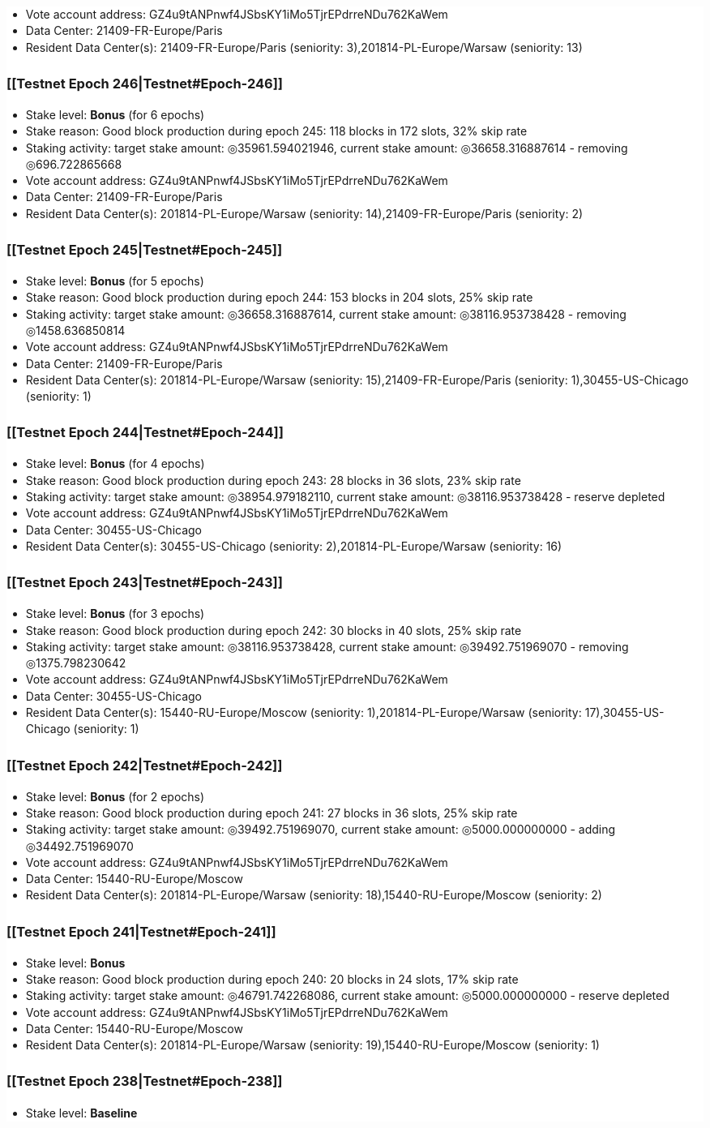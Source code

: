 * Vote account address: GZ4u9tANPnwf4JSbsKY1iMo5TjrEPdrreNDu762KaWem
* Data Center: 21409-FR-Europe/Paris
* Resident Data Center(s): 21409-FR-Europe/Paris (seniority: 3),201814-PL-Europe/Warsaw (seniority: 13)
### [[Testnet Epoch 246|Testnet#Epoch-246]]
* Stake level: **Bonus** (for 6 epochs)
* Stake reason: Good block production during epoch 245: 118 blocks in 172 slots, 32% skip rate
* Staking activity: target stake amount: ◎35961.594021946, current stake amount: ◎36658.316887614 - removing ◎696.722865668
* Vote account address: GZ4u9tANPnwf4JSbsKY1iMo5TjrEPdrreNDu762KaWem
* Data Center: 21409-FR-Europe/Paris
* Resident Data Center(s): 201814-PL-Europe/Warsaw (seniority: 14),21409-FR-Europe/Paris (seniority: 2)
### [[Testnet Epoch 245|Testnet#Epoch-245]]
* Stake level: **Bonus** (for 5 epochs)
* Stake reason: Good block production during epoch 244: 153 blocks in 204 slots, 25% skip rate
* Staking activity: target stake amount: ◎36658.316887614, current stake amount: ◎38116.953738428 - removing ◎1458.636850814
* Vote account address: GZ4u9tANPnwf4JSbsKY1iMo5TjrEPdrreNDu762KaWem
* Data Center: 21409-FR-Europe/Paris
* Resident Data Center(s): 201814-PL-Europe/Warsaw (seniority: 15),21409-FR-Europe/Paris (seniority: 1),30455-US-Chicago (seniority: 1)
### [[Testnet Epoch 244|Testnet#Epoch-244]]
* Stake level: **Bonus** (for 4 epochs)
* Stake reason: Good block production during epoch 243: 28 blocks in 36 slots, 23% skip rate
* Staking activity: target stake amount: ◎38954.979182110, current stake amount: ◎38116.953738428 - reserve depleted
* Vote account address: GZ4u9tANPnwf4JSbsKY1iMo5TjrEPdrreNDu762KaWem
* Data Center: 30455-US-Chicago
* Resident Data Center(s): 30455-US-Chicago (seniority: 2),201814-PL-Europe/Warsaw (seniority: 16)
### [[Testnet Epoch 243|Testnet#Epoch-243]]
* Stake level: **Bonus** (for 3 epochs)
* Stake reason: Good block production during epoch 242: 30 blocks in 40 slots, 25% skip rate
* Staking activity: target stake amount: ◎38116.953738428, current stake amount: ◎39492.751969070 - removing ◎1375.798230642
* Vote account address: GZ4u9tANPnwf4JSbsKY1iMo5TjrEPdrreNDu762KaWem
* Data Center: 30455-US-Chicago
* Resident Data Center(s): 15440-RU-Europe/Moscow (seniority: 1),201814-PL-Europe/Warsaw (seniority: 17),30455-US-Chicago (seniority: 1)
### [[Testnet Epoch 242|Testnet#Epoch-242]]
* Stake level: **Bonus** (for 2 epochs)
* Stake reason: Good block production during epoch 241: 27 blocks in 36 slots, 25% skip rate
* Staking activity: target stake amount: ◎39492.751969070, current stake amount: ◎5000.000000000 - adding ◎34492.751969070
* Vote account address: GZ4u9tANPnwf4JSbsKY1iMo5TjrEPdrreNDu762KaWem
* Data Center: 15440-RU-Europe/Moscow
* Resident Data Center(s): 201814-PL-Europe/Warsaw (seniority: 18),15440-RU-Europe/Moscow (seniority: 2)
### [[Testnet Epoch 241|Testnet#Epoch-241]]
* Stake level: **Bonus**
* Stake reason: Good block production during epoch 240: 20 blocks in 24 slots, 17% skip rate
* Staking activity: target stake amount: ◎46791.742268086, current stake amount: ◎5000.000000000 - reserve depleted
* Vote account address: GZ4u9tANPnwf4JSbsKY1iMo5TjrEPdrreNDu762KaWem
* Data Center: 15440-RU-Europe/Moscow
* Resident Data Center(s): 201814-PL-Europe/Warsaw (seniority: 19),15440-RU-Europe/Moscow (seniority: 1)
### [[Testnet Epoch 238|Testnet#Epoch-238]]
* Stake level: **Baseline**